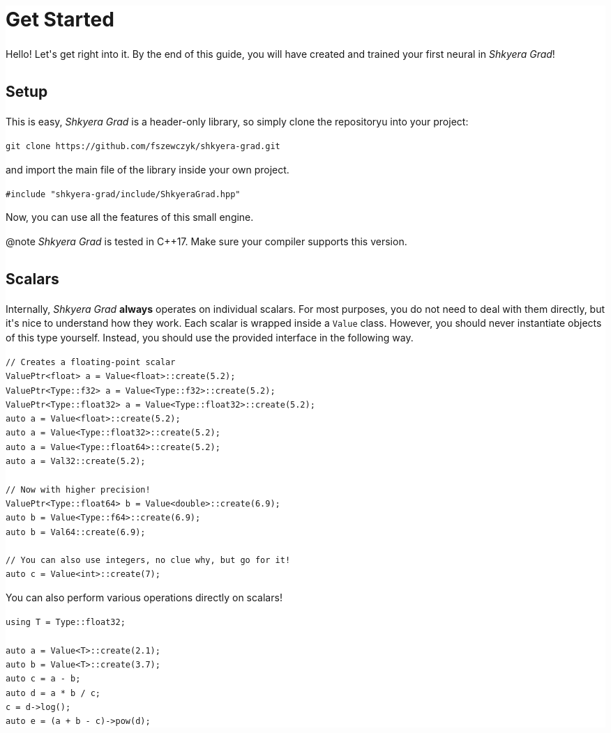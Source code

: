 # Get Started

Hello! Let's get right into it. By the end of this guide, you will have created and trained your first neural in _Shkyera Grad_!

## Setup

This is easy, _Shkyera Grad_ is a header-only library, so simply clone the repositoryu into your project:

```
git clone https://github.com/fszewczyk/shkyera-grad.git
```

and import the main file of the library inside your own project.

```{.cpp}
#include "shkyera-grad/include/ShkyeraGrad.hpp"
```

Now, you can use all the features of this small engine.

@note _Shkyera Grad_ is tested in C++17. Make sure your compiler supports this version.

## Scalars

Internally, _Shkyera Grad_ **always** operates on individual scalars. For most purposes, you do not need to deal with them directly, but it's nice to understand how they work. Each scalar is wrapped inside a `Value` class. However, you should never instantiate objects of this type yourself. Instead, you should use the provided interface in the following way.

```{.cpp}
// Creates a floating-point scalar
ValuePtr<float> a = Value<float>::create(5.2);
ValuePtr<Type::f32> a = Value<Type::f32>::create(5.2);
ValuePtr<Type::float32> a = Value<Type::float32>::create(5.2);
auto a = Value<float>::create(5.2);
auto a = Value<Type::float32>::create(5.2);
auto a = Value<Type::float64>::create(5.2);
auto a = Val32::create(5.2);

// Now with higher precision!
ValuePtr<Type::float64> b = Value<double>::create(6.9);
auto b = Value<Type::f64>::create(6.9);
auto b = Val64::create(6.9);

// You can also use integers, no clue why, but go for it!
auto c = Value<int>::create(7);
```

You can also perform various operations directly on scalars!

```{.cpp}
using T = Type::float32;

auto a = Value<T>::create(2.1);
auto b = Value<T>::create(3.7);
auto c = a - b;
auto d = a * b / c;
c = d->log();
auto e = (a + b - c)->pow(d);
```
